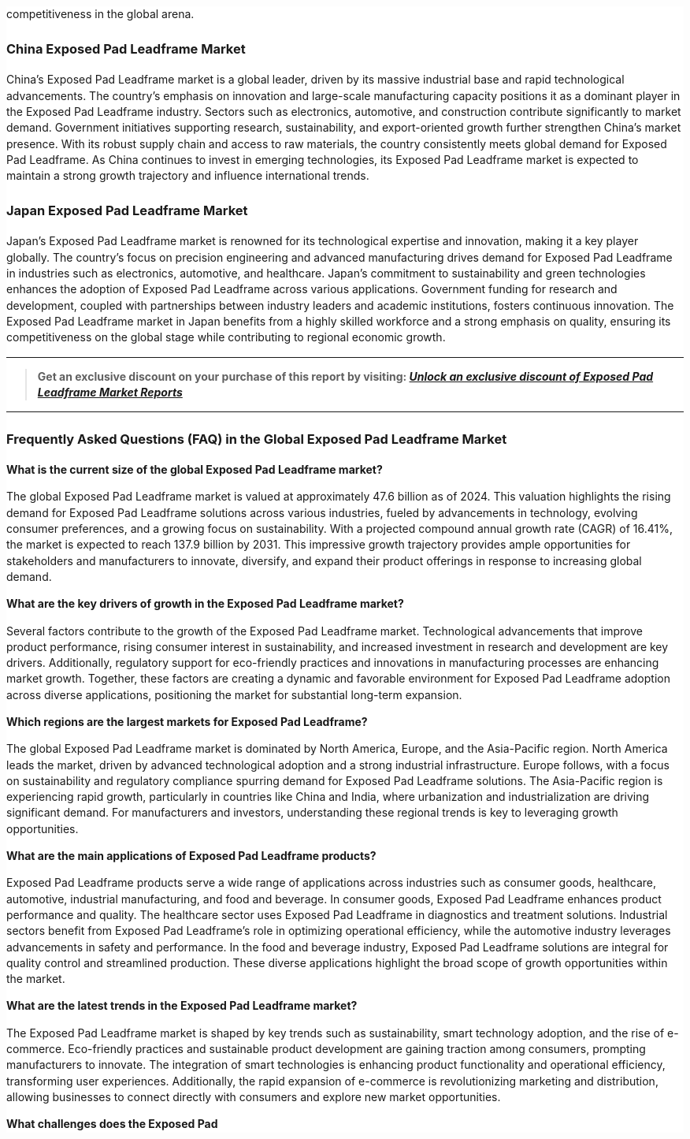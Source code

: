 competitiveness in the global arena.</p><h3>China Exposed Pad Leadframe Market</h3><p>China&rsquo;s Exposed Pad Leadframe market is a global leader, driven by its massive industrial base and rapid technological advancements. The country&rsquo;s emphasis on innovation and large-scale manufacturing capacity positions it as a dominant player in the Exposed Pad Leadframe industry. Sectors such as electronics, automotive, and construction contribute significantly to market demand. Government initiatives supporting research, sustainability, and export-oriented growth further strengthen China&rsquo;s market presence. With its robust supply chain and access to raw materials, the country consistently meets global demand for Exposed Pad Leadframe. As China continues to invest in emerging technologies, its Exposed Pad Leadframe market is expected to maintain a strong growth trajectory and influence international trends.</p><h3>Japan Exposed Pad Leadframe Market</h3><p>Japan&rsquo;s Exposed Pad Leadframe market is renowned for its technological expertise and innovation, making it a key player globally. The country&rsquo;s focus on precision engineering and advanced manufacturing drives demand for Exposed Pad Leadframe in industries such as electronics, automotive, and healthcare. Japan&rsquo;s commitment to sustainability and green technologies enhances the adoption of Exposed Pad Leadframe across various applications. Government funding for research and development, coupled with partnerships between industry leaders and academic institutions, fosters continuous innovation. The Exposed Pad Leadframe market in Japan benefits from a highly skilled workforce and a strong emphasis on quality, ensuring its competitiveness on the global stage while contributing to regional economic growth.</p><hr /><blockquote><p><strong>Get an exclusive discount on your purchase of this report by visiting: <em><a href="://marketresearchpulse.com/ask-for-discount/44214?utm_source=Github&amp;utm_medium=021">Unlock an exclusive discount of Exposed Pad Leadframe Market Reports</a></em>&nbsp;</strong></p></blockquote><hr /><h3>Frequently Asked Questions (FAQ) in the Global Exposed Pad Leadframe Market</h3><p><strong>What is the current size of the global Exposed Pad Leadframe market?</strong></p><p>The global Exposed Pad Leadframe market is valued at approximately 47.6 billion as of 2024. This valuation highlights the rising demand for Exposed Pad Leadframe solutions across various industries, fueled by advancements in technology, evolving consumer preferences, and a growing focus on sustainability. With a projected compound annual growth rate (CAGR) of 16.41%, the market is expected to reach 137.9 billion by 2031. This impressive growth trajectory provides ample opportunities for stakeholders and manufacturers to innovate, diversify, and expand their product offerings in response to increasing global demand.</p><p><strong>What are the key drivers of growth in the Exposed Pad Leadframe market?</strong></p><p>Several factors contribute to the growth of the Exposed Pad Leadframe market. Technological advancements that improve product performance, rising consumer interest in sustainability, and increased investment in research and development are key drivers. Additionally, regulatory support for eco-friendly practices and innovations in manufacturing processes are enhancing market growth. Together, these factors are creating a dynamic and favorable environment for Exposed Pad Leadframe adoption across diverse applications, positioning the market for substantial long-term expansion.</p><p><strong>Which regions are the largest markets for Exposed Pad Leadframe?</strong></p><p>The global Exposed Pad Leadframe market is dominated by North America, Europe, and the Asia-Pacific region. North America leads the market, driven by advanced technological adoption and a strong industrial infrastructure. Europe follows, with a focus on sustainability and regulatory compliance spurring demand for Exposed Pad Leadframe solutions. The Asia-Pacific region is experiencing rapid growth, particularly in countries like China and India, where urbanization and industrialization are driving significant demand. For manufacturers and investors, understanding these regional trends is key to leveraging growth opportunities.</p><p><strong>What are the main applications of Exposed Pad Leadframe products?</strong></p><p>Exposed Pad Leadframe products serve a wide range of applications across industries such as consumer goods, healthcare, automotive, industrial manufacturing, and food and beverage. In consumer goods, Exposed Pad Leadframe enhances product performance and quality. The healthcare sector uses Exposed Pad Leadframe in diagnostics and treatment solutions. Industrial sectors benefit from Exposed Pad Leadframe&rsquo;s role in optimizing operational efficiency, while the automotive industry leverages advancements in safety and performance. In the food and beverage industry, Exposed Pad Leadframe solutions are integral for quality control and streamlined production. These diverse applications highlight the broad scope of growth opportunities within the market.</p><p><strong>What are the latest trends in the Exposed Pad Leadframe market?</strong></p><p>The Exposed Pad Leadframe market is shaped by key trends such as sustainability, smart technology adoption, and the rise of e-commerce. Eco-friendly practices and sustainable product development are gaining traction among consumers, prompting manufacturers to innovate. The integration of smart technologies is enhancing product functionality and operational efficiency, transforming user experiences. Additionally, the rapid expansion of e-commerce is revolutionizing marketing and distribution, allowing businesses to connect directly with consumers and explore new market opportunities.</p><p><strong>What challenges does the Exposed Pad